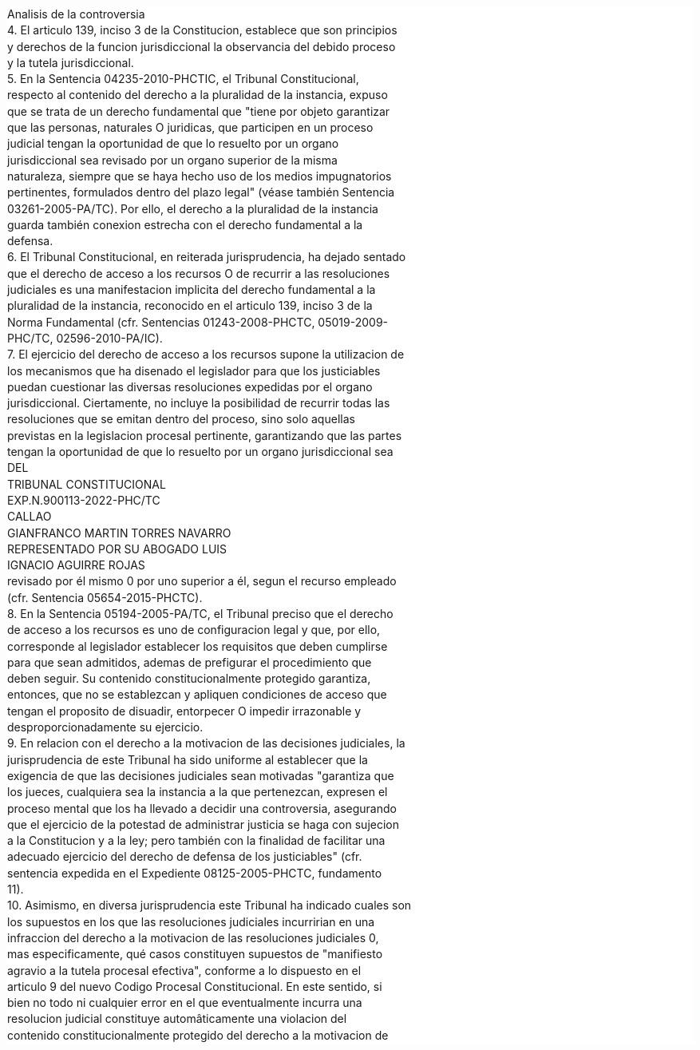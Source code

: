 Analisis de la controversia  
4. El articulo 139, inciso 3 de la Constitucion, establece que son principios  
y derechos de la funcion jurisdiccional la observancia del debido proceso  
y la tutela jurisdiccional.  
5. En la Sentencia 04235-2010-PHCTIC, el Tribunal Constitucional,  
respecto al contenido del derecho a la pluralidad de la instancia, expuso  
que se trata de un derecho fundamental que "tiene por objeto garantizar  
que las personas, naturales O juridicas, que participen en un proceso  
judicial tengan la oportunidad de que lo resuelto por un organo  
jurisdiccional sea revisado por un organo superior de la misma  
naturaleza, siempre que se haya hecho uso de los medios impugnatorios  
pertinentes, formulados dentro del plazo legal" (véase también Sentencia  
03261-2005-PA/TC). Por ello, el derecho a la pluralidad de la instancia  
guarda también conexion estrecha con el derecho fundamental a la  
defensa.  
6. El Tribunal Constitucional, en reiterada jurisprudencia, ha dejado sentado  
que el derecho de acceso a los recursos O de recurrir a las resoluciones  
judiciales es una manifestacion implicita del derecho fundamental a la  
pluralidad de la instancia, reconocido en el articulo 139, inciso 3 de la  
Norma Fundamental (cfr. Sentencias 01243-2008-PHCTC, 05019-2009-  
PHC/TC, 02596-2010-PA/IC).  
7. El ejercicio del derecho de acceso a los recursos supone la utilizacion de  
los mecanismos que ha disenado el legislador para que los justiciables  
puedan cuestionar las diversas resoluciones expedidas por el organo  
jurisdiccional. Ciertamente, no incluye la posibilidad de recurrir todas las  
resoluciones que se emitan dentro del proceso, sino solo aquellas  
previstas en la legislacion procesal pertinente, garantizando que las partes  
tengan la oportunidad de que lo resuelto por un organo jurisdiccional sea  
DEL  
TRIBUNAL CONSTITUCIONAL  
EXP.N.900113-2022-PHC/TC  
CALLAO  
GIANFRANCO MARTIN TORRES NAVARRO  
REPRESENTADO POR SU ABOGADO LUIS  
IGNACIO AGUIRRE ROJAS  
revisado por él mismo 0 por uno superior a él, segun el recurso empleado  
(cfr. Sentencia 05654-2015-PHCTC).  
8. En la Sentencia 05194-2005-PA/TC, el Tribunal preciso que el derecho  
de acceso a los recursos es uno de configuracion legal y que, por ello,  
corresponde al legislador establecer los requisitos que deben cumplirse  
para que sean admitidos, ademas de prefigurar el procedimiento que  
deben seguir. Su contenido constitucionalmente protegido garantiza,  
entonces, que no se establezcan y apliquen condiciones de acceso que  
tengan el proposito de disuadir, entorpecer O impedir irrazonable y  
desproporcionadamente su ejercicio.  
9. En relacion con el derecho a la motivacion de las decisiones judiciales, la  
jurisprudencia de este Tribunal ha sido uniforme al establecer que la  
exigencia de que las decisiones judiciales sean motivadas "garantiza que  
los jueces, cualquiera sea la instancia a la que pertenezcan, expresen el  
proceso mental que los ha llevado a decidir una controversia, asegurando  
que el ejercicio de la potestad de administrar justicia se haga con sujecion  
a la Constitucion y a la ley; pero también con la finalidad de facilitar una  
adecuado ejercicio del derecho de defensa de los justiciables" (cfr.  
sentencia expedida en el Expediente 08125-2005-PHCTC, fundamento  
11).  
10. Asimismo, en diversa jurisprudencia este Tribunal ha indicado cuales son  
los supuestos en los que las resoluciones judiciales incurririan en una  
infraccion del derecho a la motivacion de las resoluciones judiciales 0,  
mas especificamente, qué casos constituyen supuestos de "manifiesto  
agravio a la tutela procesal efectiva", conforme a lo dispuesto en el  
articulo 9 del nuevo Codigo Procesal Constitucional. En este sentido, si  
bien no todo ni cualquier error en el que eventualmente incurra una  
resolucion judicial constituye automâticamente una violacion del  
contenido constitucionalmente protegido del derecho a la motivacion de  
